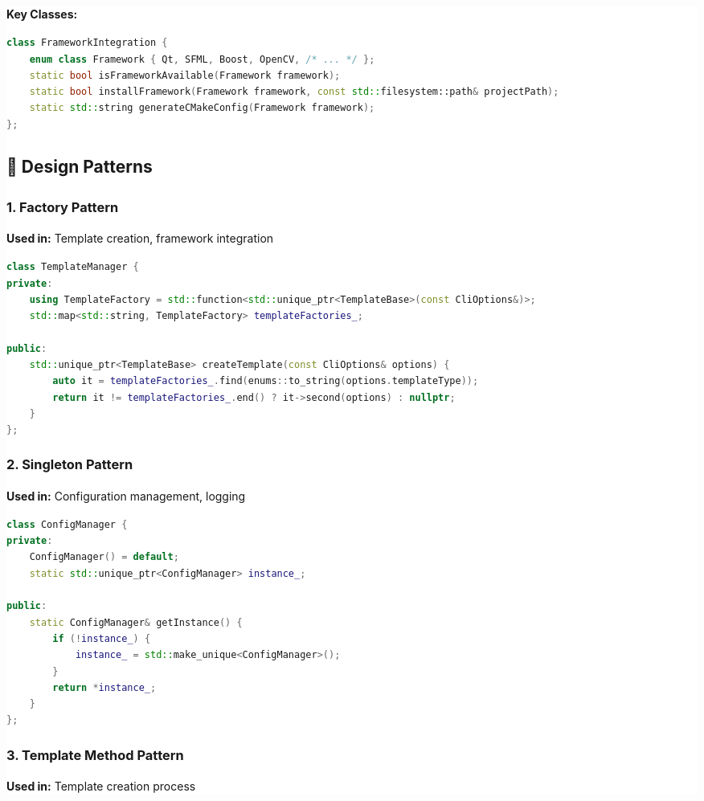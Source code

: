 **Key Classes:**

```cpp
class FrameworkIntegration {
    enum class Framework { Qt, SFML, Boost, OpenCV, /* ... */ };
    static bool isFrameworkAvailable(Framework framework);
    static bool installFramework(Framework framework, const std::filesystem::path& projectPath);
    static std::string generateCMakeConfig(Framework framework);
};
```

## 🎨 Design Patterns

### 1. Factory Pattern

**Used in:** Template creation, framework integration

```cpp
class TemplateManager {
private:
    using TemplateFactory = std::function<std::unique_ptr<TemplateBase>(const CliOptions&)>;
    std::map<std::string, TemplateFactory> templateFactories_;

public:
    std::unique_ptr<TemplateBase> createTemplate(const CliOptions& options) {
        auto it = templateFactories_.find(enums::to_string(options.templateType));
        return it != templateFactories_.end() ? it->second(options) : nullptr;
    }
};
```

### 2. Singleton Pattern

**Used in:** Configuration management, logging

```cpp
class ConfigManager {
private:
    ConfigManager() = default;
    static std::unique_ptr<ConfigManager> instance_;

public:
    static ConfigManager& getInstance() {
        if (!instance_) {
            instance_ = std::make_unique<ConfigManager>();
        }
        return *instance_;
    }
};
```

### 3. Template Method Pattern

**Used in:** Template creation process
